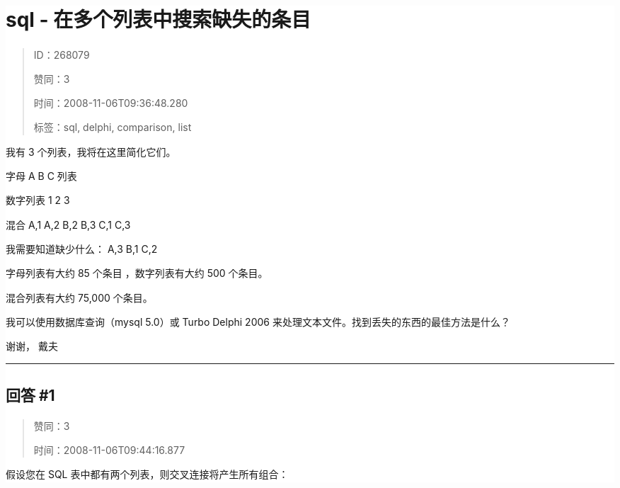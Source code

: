 # sql - 在多个列表中搜索缺失的条目

> ID：268079
> 
> 赞同：3
> 
> 时间：2008-11-06T09:36:48.280
> 
> 标签：sql, delphi, comparison, list

我有 3 个列表，我将在这里简化它们。

字母
A
B
C 列表

数字列表
1
2
3

混合
A,1
A,2
B,2
B,3
C,1
C,3

我需要知道缺少什么：
A,3
B,1
C,2

字母列表有大约 85 个条目
，数字列表有大约 500 个条目。

混合列表有大约 75,000 个条目。

我可以使用数据库查询（mysql 5.0）或 Turbo Delphi 2006 来处理文本文件。找到丢失的东西的最佳方法是什么？

谢谢，
戴夫

* * *

## 回答 #1

> 赞同：3
> 
> 时间：2008-11-06T09:44:16.877

假设您在 SQL 表中都有两个列表，则交叉连接将产生所有组合：
